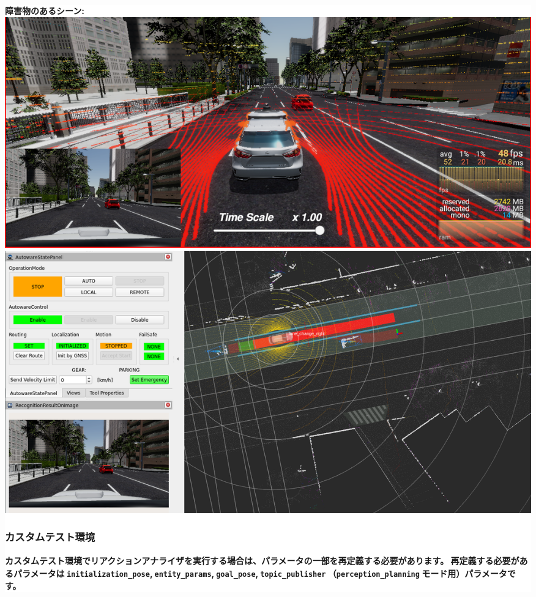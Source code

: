**障害物のあるシーン:**
![sc2-awsim.png](media%2Fsc2-awsim.png)
![sc2-rviz.png](media%2Fsc2-rviz.png)

### カスタムテスト環境

**カスタムテスト環境でリアクションアナライザを実行する場合は、パラメータの一部を再定義する必要があります。
再定義する必要があるパラメータは `initialization_pose`, `entity_params`, `goal_pose`, `topic_publisher` （`perception_planning` モード用）パラメータです。**
